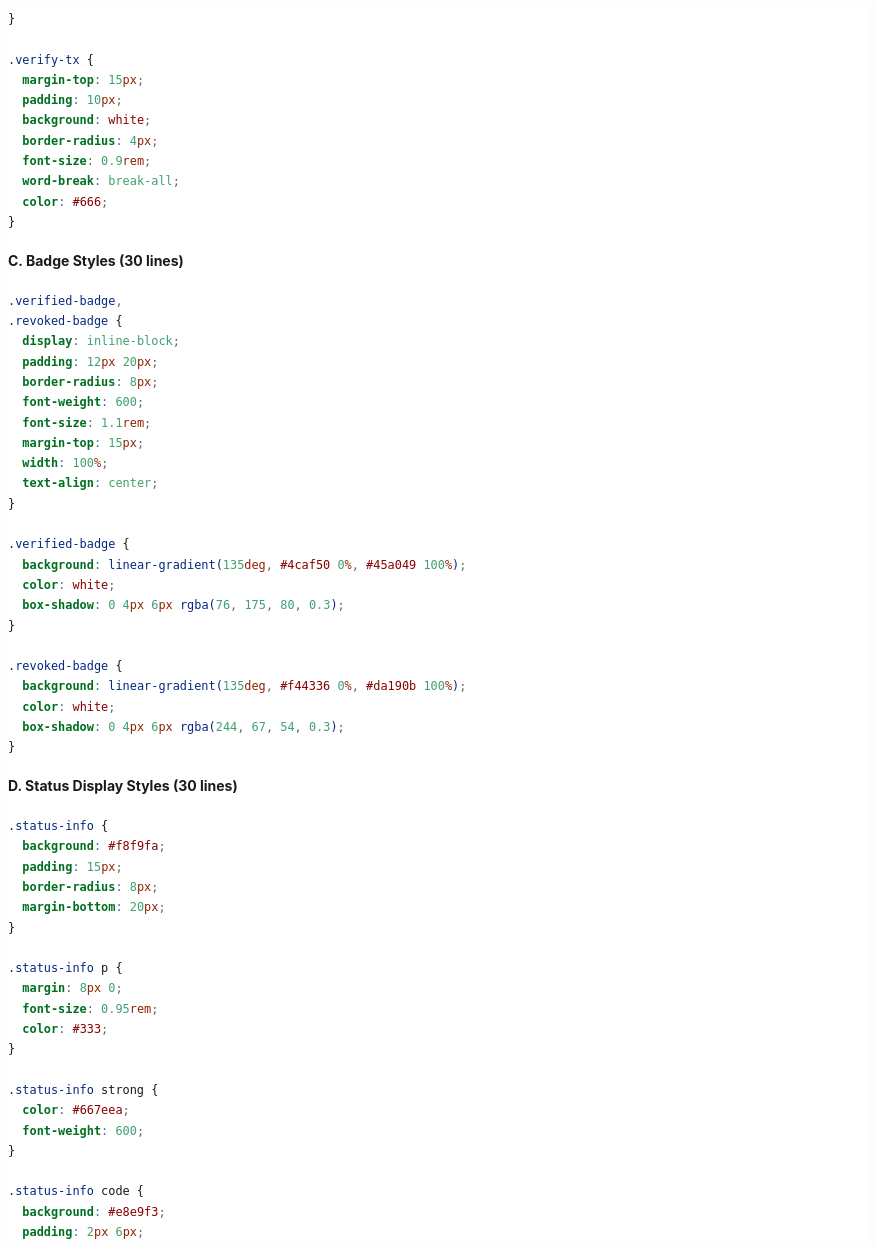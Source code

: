 ```css
}

.verify-tx {
  margin-top: 15px;
  padding: 10px;
  background: white;
  border-radius: 4px;
  font-size: 0.9rem;
  word-break: break-all;
  color: #666;
}
```

#### C. Badge Styles (30 lines)

```css
.verified-badge,
.revoked-badge {
  display: inline-block;
  padding: 12px 20px;
  border-radius: 8px;
  font-weight: 600;
  font-size: 1.1rem;
  margin-top: 15px;
  width: 100%;
  text-align: center;
}

.verified-badge {
  background: linear-gradient(135deg, #4caf50 0%, #45a049 100%);
  color: white;
  box-shadow: 0 4px 6px rgba(76, 175, 80, 0.3);
}

.revoked-badge {
  background: linear-gradient(135deg, #f44336 0%, #da190b 100%);
  color: white;
  box-shadow: 0 4px 6px rgba(244, 67, 54, 0.3);
}
```

#### D. Status Display Styles (30 lines)

```css
.status-info {
  background: #f8f9fa;
  padding: 15px;
  border-radius: 8px;
  margin-bottom: 20px;
}

.status-info p {
  margin: 8px 0;
  font-size: 0.95rem;
  color: #333;
}

.status-info strong {
  color: #667eea;
  font-weight: 600;
}

.status-info code {
  background: #e8e9f3;
  padding: 2px 6px;
```